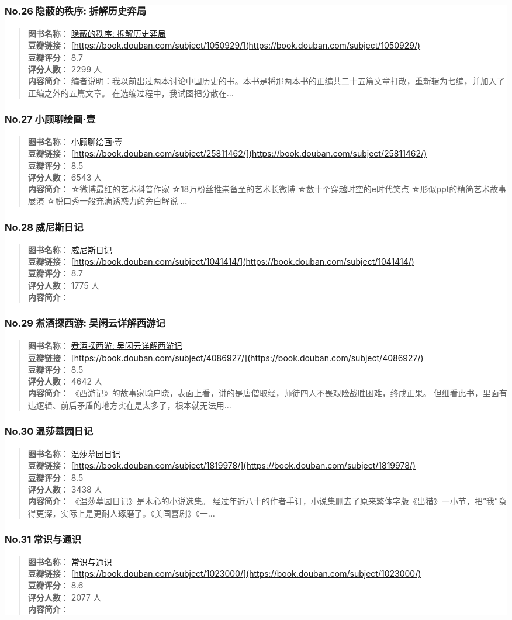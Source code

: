 ### No.26 隐蔽的秩序: 拆解历史弈局
 > **图书名称**： [隐蔽的秩序: 拆解历史弈局](https://book.douban.com/subject/1050929/)  
 > **豆瓣链接**： [https://book.douban.com/subject/1050929/](https://book.douban.com/subject/1050929/)  
 > **豆瓣评分**： 8.7  
 > **评分人数**： 2299 人  
 > **内容简介**： 编者说明：我以前出过两本讨论中国历史的书。本书是将那两本书的正编共二十五篇文章打散，重新辑为七编，并加入了正编之外的五篇文章。
在选编过程中，我试图把分散在...  

### No.27 小顾聊绘画·壹
 > **图书名称**： [小顾聊绘画·壹](https://book.douban.com/subject/25811462/)  
 > **豆瓣链接**： [https://book.douban.com/subject/25811462/](https://book.douban.com/subject/25811462/)  
 > **豆瓣评分**： 8.5  
 > **评分人数**： 6543 人  
 > **内容简介**： ☆微博最红的艺术科普作家
☆18万粉丝推崇备至的艺术长微博
☆数十个穿越时空的e时代笑点
☆形似ppt的精简艺术故事展演
☆脱口秀一般充满诱惑力的旁白解说
...  

### No.28 威尼斯日记
 > **图书名称**： [威尼斯日记](https://book.douban.com/subject/1041414/)  
 > **豆瓣链接**： [https://book.douban.com/subject/1041414/](https://book.douban.com/subject/1041414/)  
 > **豆瓣评分**： 8.7  
 > **评分人数**： 1775 人  
 > **内容简介**：   

### No.29 煮酒探西游: 吴闲云详解西游记
 > **图书名称**： [煮酒探西游: 吴闲云详解西游记](https://book.douban.com/subject/4086927/)  
 > **豆瓣链接**： [https://book.douban.com/subject/4086927/](https://book.douban.com/subject/4086927/)  
 > **豆瓣评分**： 8.5  
 > **评分人数**： 4642 人  
 > **内容简介**： 《西游记》的故事家喻户晓，表面上看，讲的是唐僧取经，师徒四人不畏艰险战胜困难，终成正果。
但细看此书，里面有违逻辑、前后矛盾的地方实在是太多了，根本就无法用...  

### No.30 温莎墓园日记
 > **图书名称**： [温莎墓园日记](https://book.douban.com/subject/1819978/)  
 > **豆瓣链接**： [https://book.douban.com/subject/1819978/](https://book.douban.com/subject/1819978/)  
 > **豆瓣评分**： 8.5  
 > **评分人数**： 3438 人  
 > **内容简介**： 《温莎墓园日记》是木心的小说选集。
经过年近八十的作者手订，小说集删去了原来繁体字版《出猎》一小节，把“我”隐得更深，实际上是更耐人琢磨了。《美国喜剧》《一...  

### No.31 常识与通识
 > **图书名称**： [常识与通识](https://book.douban.com/subject/1023000/)  
 > **豆瓣链接**： [https://book.douban.com/subject/1023000/](https://book.douban.com/subject/1023000/)  
 > **豆瓣评分**： 8.6  
 > **评分人数**： 2077 人  
 > **内容简介**：   
